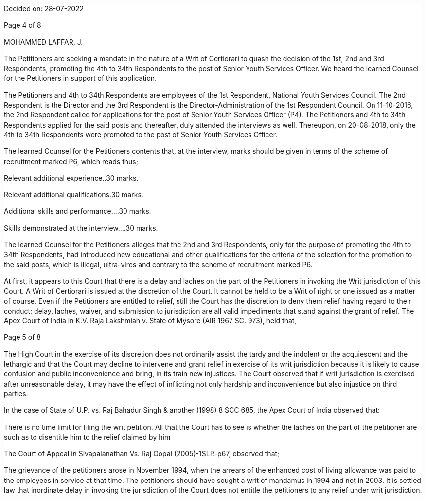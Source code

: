 Decided on: 28-07-2022

Page 4 of 8

MOHAMMED LAFFAR, J.

The Petitioners are seeking a mandate in the nature of a Writ of Certiorari to quash the decision of the 1st, 2nd and 3rd Respondents, promoting the 4th to 34th Respondents to the post of Senior Youth Services Officer. We heard the learned Counsel for the Petitioners in support of this application.

The Petitioners and 4th to 34th Respondents are employees of the 1st Respondent, National Youth Services Council. The 2nd Respondent is the Director and the 3rd Respondent is the Director-Administration of the 1st Respondent Council. On 11-10-2016, the 2nd Respondent called for applications for the post of Senior Youth Services Officer (P4). The Petitioners and 4th to 34th Respondents applied for the said posts and thereafter, duly attended the interviews as well. Thereupon, on 20-08-2018, only the 4th to 34th Respondents were promoted to the post of Senior Youth Services Officer.

The learned Counsel for the Petitioners contents that, at the interview, marks should be given in terms of the scheme of recruitment marked P6, which reads thus;

Relevant additional experience..30 marks.

Relevant additional qualifications.30 marks.

Additional skills and performance....30 marks.

Skills demonstrated at the interview....30 marks.

The learned Counsel for the Petitioners alleges that the 2nd and 3rd Respondents, only for the purpose of promoting the 4th to 34th Respondents, had introduced new educational and other qualifications for the criteria of the selection for the promotion to the said posts, which is illegal, ultra-vires and contrary to the scheme of recruitment marked P6.

At first, it appears to this Court that there is a delay and laches on the part of the Petitioners in invoking the Writ jurisdiction of this Court. A Writ of Certiorari is issued at the discretion of the Court. It cannot be held to be a Writ of right or one issued as a matter of course. Even if the Petitioners are entitled to relief, still the Court has the discretion to deny them relief having regard to their conduct: delay, laches, waiver, and submission to jurisdiction are all valid impediments that stand against the grant of relief. The Apex Court of India in K.V. Raja Lakshmiah v. State of Mysore (AIR 1967 SC. 973), held that,

Page 5 of 8

The High Court in the exercise of its discretion does not ordinarily assist the tardy and the indolent or the acquiescent and the lethargic and that the Court may decline to intervene and grant relief in exercise of its writ jurisdiction because it is likely to cause confusion and public inconvenience and bring, in its train new injustices. The Court observed that if writ jurisdiction is exercised after unreasonable delay, it may have the effect of inflicting not only hardship and inconvenience but also injustice on third parties.

In the case of State of U.P. vs. Raj Bahadur Singh & another (1998) 8 SCC 685, the Apex Court of India observed that:

There is no time limit for filing the writ petition. All that the Court has to see is whether the laches on the part of the petitioner are such as to disentitle him to the relief claimed by him

The Court of Appeal in Sivapalanathan Vs. Raj Gopal (2005)-1SLR-p67, observed that;

The grievance of the petitioners arose in November 1994, when the arrears of the enhanced cost of living allowance was paid to the employees in service at that time. The petitioners should have sought a writ of mandamus in 1994 and not in 2003. It is settled law that inordinate delay in invoking the jurisdiction of the Court does not entitle the petitioners to any relief under writ jurisdiction.
